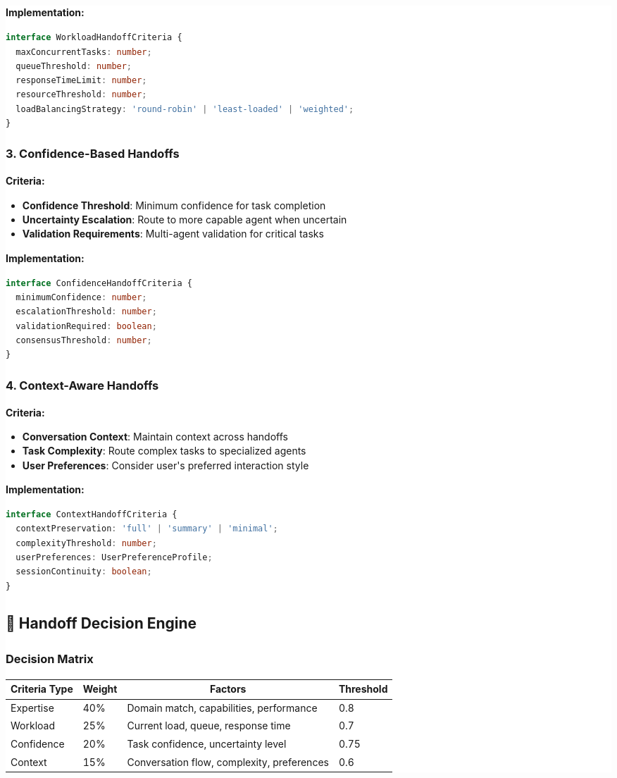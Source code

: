 **Implementation:**
```typescript
interface WorkloadHandoffCriteria {
  maxConcurrentTasks: number;
  queueThreshold: number;
  responseTimeLimit: number;
  resourceThreshold: number;
  loadBalancingStrategy: 'round-robin' | 'least-loaded' | 'weighted';
}
```

### 3. Confidence-Based Handoffs

**Criteria:**
- **Confidence Threshold**: Minimum confidence for task completion
- **Uncertainty Escalation**: Route to more capable agent when uncertain
- **Validation Requirements**: Multi-agent validation for critical tasks

**Implementation:**
```typescript
interface ConfidenceHandoffCriteria {
  minimumConfidence: number;
  escalationThreshold: number;
  validationRequired: boolean;
  consensusThreshold: number;
}
```

### 4. Context-Aware Handoffs

**Criteria:**
- **Conversation Context**: Maintain context across handoffs
- **Task Complexity**: Route complex tasks to specialized agents
- **User Preferences**: Consider user's preferred interaction style

**Implementation:**
```typescript
interface ContextHandoffCriteria {
  contextPreservation: 'full' | 'summary' | 'minimal';
  complexityThreshold: number;
  userPreferences: UserPreferenceProfile;
  sessionContinuity: boolean;
}
```

## 🔄 Handoff Decision Engine

### Decision Matrix

| Criteria Type | Weight | Factors | Threshold |
|---------------|--------|---------|-----------|
| Expertise | 40% | Domain match, capabilities, performance | 0.8 |
| Workload | 25% | Current load, queue, response time | 0.7 |
| Confidence | 20% | Task confidence, uncertainty level | 0.75 |
| Context | 15% | Conversation flow, complexity, preferences | 0.6 |
